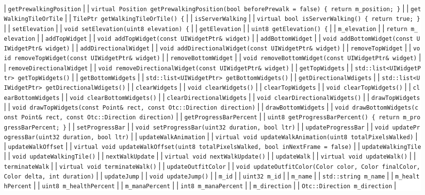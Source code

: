 | `getPrewalkingPosition` |  | `virtual Position getPrewalkingPosition(bool beforePrewalk = false) { return m_position; }` |
| `getWalkingTileOrTile` |  | `TilePtr getWalkingTileOrTile() {` |
| `isServerWalking` |  | `virtual bool isServerWalking() { return true; }` |
| `setElevation` |  | `void setElevation(uint8 elevation) {` |
| `getElevation` |  | `uint8 getElevation() {` |
| `m_elevation` |  | `return m_elevation` |
| `addTopWidget` |  | `void addTopWidget(const UIWidgetPtr& widget)` |
| `addBottomWidget` |  | `void addBottomWidget(const UIWidgetPtr& widget)` |
| `addDirectionalWidget` |  | `void addDirectionalWidget(const UIWidgetPtr& widget)` |
| `removeTopWidget` |  | `void removeTopWidget(const UIWidgetPtr& widget)` |
| `removeBottomWidget` |  | `void removeBottomWidget(const UIWidgetPtr& widget)` |
| `removeDirectionalWidget` |  | `void removeDirectionalWidget(const UIWidgetPtr& widget)` |
| `getTopWidgets` |  | `std::list<UIWidgetPtr> getTopWidgets()` |
| `getBottomWidgets` |  | `std::list<UIWidgetPtr> getBottomWidgets()` |
| `getDirectionalWdigets` |  | `std::list<UIWidgetPtr> getDirectionalWdigets()` |
| `clearWidgets` |  | `void clearWidgets()` |
| `clearTopWidgets` |  | `void clearTopWidgets()` |
| `clearBottomWidgets` |  | `void clearBottomWidgets()` |
| `clearDirectionalWidgets` |  | `void clearDirectionalWidgets()` |
| `drawTopWidgets` |  | `void drawTopWidgets(const Point& rect, const Otc::Direction direction)` |
| `drawBottomWidgets` |  | `void drawBottomWidgets(const Point& rect, const Otc::Direction direction)` |
| `getProgressBarPercent` |  | `uint8 getProgressBarPercent() { return m_progressBarPercent; }` |
| `setProgressBar` |  | `void setProgressBar(uint32 duration, bool ltr)` |
| `updateProgressBar` |  | `void updateProgressBar(uint32 duration, bool ltr)` |
| `updateWalkAnimation` |  | `virtual void updateWalkAnimation(uint8 totalPixelsWalked)` |
| `updateWalkOffset` |  | `virtual void updateWalkOffset(uint8 totalPixelsWalked, bool inNextFrame = false)` |
| `updateWalkingTile` |  | `void updateWalkingTile()` |
| `nextWalkUpdate` |  | `virtual void nextWalkUpdate()` |
| `updateWalk` |  | `virtual void updateWalk()` |
| `terminateWalk` |  | `virtual void terminateWalk()` |
| `updateOutfitColor` |  | `void updateOutfitColor(Color color, Color finalColor, Color delta, int duration)` |
| `updateJump` |  | `void updateJump()` |
| `m_id` |  | `uint32 m_id` |
| `m_name` |  | `std::string m_name` |
| `m_healthPercent` |  | `uint8 m_healthPercent` |
| `m_manaPercent` |  | `int8 m_manaPercent` |
| `m_direction` |  | `Otc::Direction m_direction` |